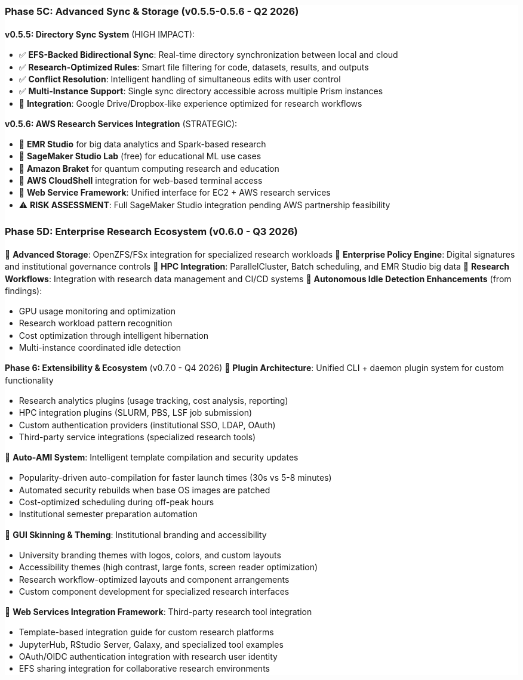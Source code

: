 ### **Phase 5C: Advanced Sync & Storage** (v0.5.5-0.5.6 - Q2 2026)

**v0.5.5: Directory Sync System** (HIGH IMPACT):
- ✅ **EFS-Backed Bidirectional Sync**: Real-time directory synchronization between local and cloud
- ✅ **Research-Optimized Rules**: Smart file filtering for code, datasets, results, and outputs
- ✅ **Conflict Resolution**: Intelligent handling of simultaneous edits with user control
- ✅ **Multi-Instance Support**: Single sync directory accessible across multiple Prism instances
- 🎯 **Integration**: Google Drive/Dropbox-like experience optimized for research workflows

**v0.5.6: AWS Research Services Integration** (STRATEGIC):
- 🎯 **EMR Studio** for big data analytics and Spark-based research
- 🎯 **SageMaker Studio Lab** (free) for educational ML use cases
- 🎯 **Amazon Braket** for quantum computing research and education
- 🎯 **AWS CloudShell** integration for web-based terminal access
- 🎯 **Web Service Framework**: Unified interface for EC2 + AWS research services
- ⚠️ **RISK ASSESSMENT**: Full SageMaker Studio integration pending AWS partnership feasibility

### **Phase 5D: Enterprise Research Ecosystem** (v0.6.0 - Q3 2026)
🎯 **Advanced Storage**: OpenZFS/FSx integration for specialized research workloads
🎯 **Enterprise Policy Engine**: Digital signatures and institutional governance controls
🎯 **HPC Integration**: ParallelCluster, Batch scheduling, and EMR Studio big data
🎯 **Research Workflows**: Integration with research data management and CI/CD systems
🎯 **Autonomous Idle Detection Enhancements** (from findings):
   - GPU usage monitoring and optimization
   - Research workload pattern recognition
   - Cost optimization through intelligent hibernation
   - Multi-instance coordinated idle detection

**Phase 6: Extensibility & Ecosystem** (v0.7.0 - Q4 2026)
🎯 **Plugin Architecture**: Unified CLI + daemon plugin system for custom functionality
- Research analytics plugins (usage tracking, cost analysis, reporting)
- HPC integration plugins (SLURM, PBS, LSF job submission)
- Custom authentication providers (institutional SSO, LDAP, OAuth)
- Third-party service integrations (specialized research tools)

🎯 **Auto-AMI System**: Intelligent template compilation and security updates
- Popularity-driven auto-compilation for faster launch times (30s vs 5-8 minutes)
- Automated security rebuilds when base OS images are patched
- Cost-optimized scheduling during off-peak hours
- Institutional semester preparation automation

🎯 **GUI Skinning & Theming**: Institutional branding and accessibility
- University branding themes with logos, colors, and custom layouts
- Accessibility themes (high contrast, large fonts, screen reader optimization)  
- Research workflow-optimized layouts and component arrangements
- Custom component development for specialized research interfaces

🎯 **Web Services Integration Framework**: Third-party research tool integration
- Template-based integration guide for custom research platforms
- JupyterHub, RStudio Server, Galaxy, and specialized tool examples
- OAuth/OIDC authentication integration with research user identity
- EFS sharing integration for collaborative research environments
